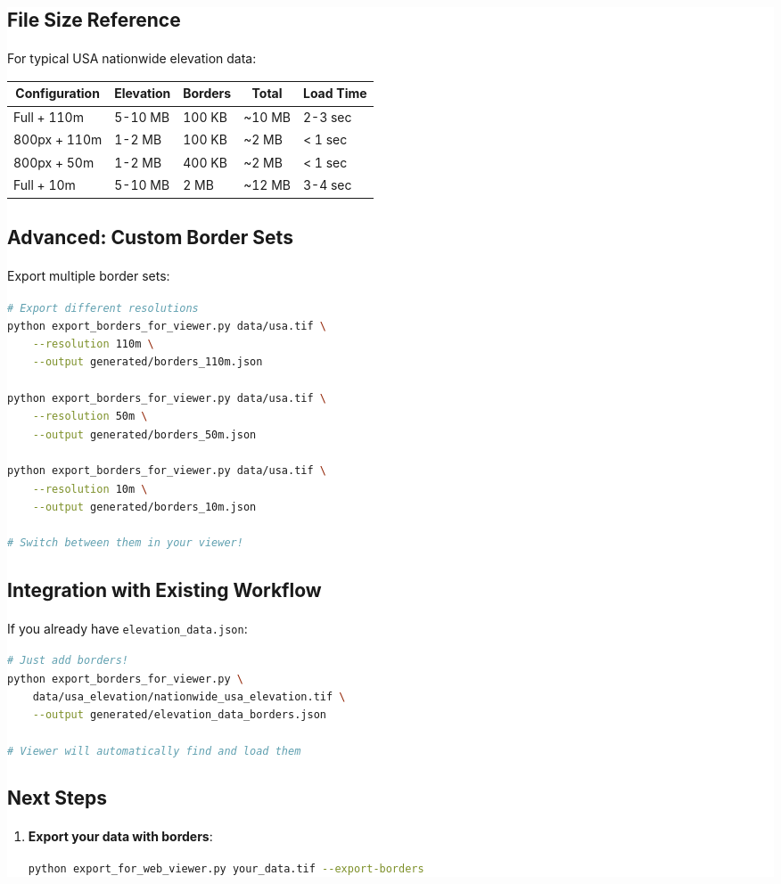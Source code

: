 ## File Size Reference

For typical USA nationwide elevation data:

| Configuration | Elevation | Borders | Total | Load Time |
|--------------|-----------|---------|-------|-----------|
| Full + 110m | 5-10 MB | 100 KB | ~10 MB | 2-3 sec |
| 800px + 110m | 1-2 MB | 100 KB | ~2 MB | < 1 sec |
| 800px + 50m | 1-2 MB | 400 KB | ~2 MB | < 1 sec |
| Full + 10m | 5-10 MB | 2 MB | ~12 MB | 3-4 sec |

## Advanced: Custom Border Sets

Export multiple border sets:

```bash
# Export different resolutions
python export_borders_for_viewer.py data/usa.tif \
    --resolution 110m \
    --output generated/borders_110m.json

python export_borders_for_viewer.py data/usa.tif \
    --resolution 50m \
    --output generated/borders_50m.json

python export_borders_for_viewer.py data/usa.tif \
    --resolution 10m \
    --output generated/borders_10m.json

# Switch between them in your viewer!
```

## Integration with Existing Workflow

If you already have `elevation_data.json`:

```bash
# Just add borders!
python export_borders_for_viewer.py \
    data/usa_elevation/nationwide_usa_elevation.tif \
    --output generated/elevation_data_borders.json

# Viewer will automatically find and load them
```

## Next Steps

1. **Export your data with borders**:
   ```bash
   python export_for_web_viewer.py your_data.tif --export-borders
   ```
